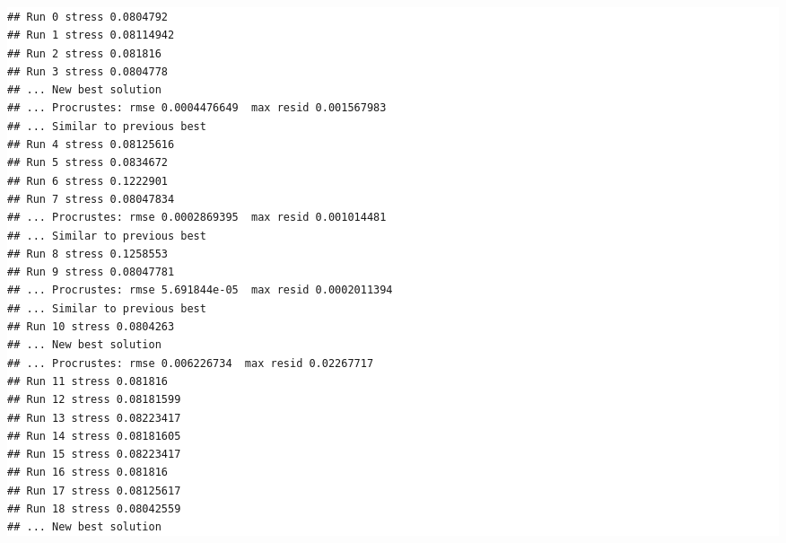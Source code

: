     ## Run 0 stress 0.0804792 
    ## Run 1 stress 0.08114942 
    ## Run 2 stress 0.081816 
    ## Run 3 stress 0.0804778 
    ## ... New best solution
    ## ... Procrustes: rmse 0.0004476649  max resid 0.001567983 
    ## ... Similar to previous best
    ## Run 4 stress 0.08125616 
    ## Run 5 stress 0.0834672 
    ## Run 6 stress 0.1222901 
    ## Run 7 stress 0.08047834 
    ## ... Procrustes: rmse 0.0002869395  max resid 0.001014481 
    ## ... Similar to previous best
    ## Run 8 stress 0.1258553 
    ## Run 9 stress 0.08047781 
    ## ... Procrustes: rmse 5.691844e-05  max resid 0.0002011394 
    ## ... Similar to previous best
    ## Run 10 stress 0.0804263 
    ## ... New best solution
    ## ... Procrustes: rmse 0.006226734  max resid 0.02267717 
    ## Run 11 stress 0.081816 
    ## Run 12 stress 0.08181599 
    ## Run 13 stress 0.08223417 
    ## Run 14 stress 0.08181605 
    ## Run 15 stress 0.08223417 
    ## Run 16 stress 0.081816 
    ## Run 17 stress 0.08125617 
    ## Run 18 stress 0.08042559 
    ## ... New best solution